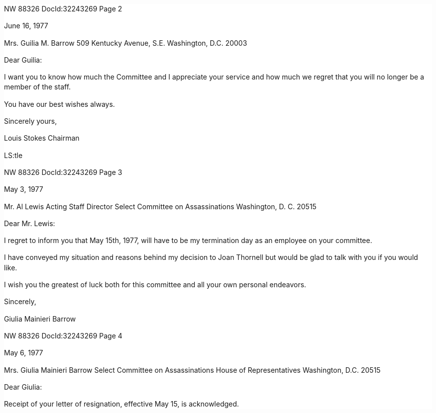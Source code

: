 NW 88326
DocId:32243269 Page 2

June 16, 1977

Mrs. Guilia M. Barrow
509 Kentucky Avenue, S.E.
Washington, D.C. 20003

Dear Guilia:

I want you to know how much the Committee and I appreciate your service and how much we regret that you will no longer be a member of the staff.

You have our best wishes always.

Sincerely yours,

Louis Stokes
Chairman

LS:tle

NW 88326
DocId:32243269 Page 3

May 3, 1977

Mr. Al Lewis
Acting Staff Director
Select Committee on Assassinations
Washington, D. C. 20515

Dear Mr. Lewis:

I regret to inform you that May 15th, 1977, will have to be my termination day as an employee on your committee.

I have conveyed my situation and reasons behind my decision to Joan Thornell but would be glad to talk with you if you would like.

I wish you the greatest of luck both for this committee and all your own personal endeavors.

Sincerely,

Giulia Mainieri Barrow

NW 88326
DocId:32243269 Page 4

May 6, 1977

Mrs. Giulia Mainieri Barrow
Select Committee on Assassinations
House of Representatives
Washington, D.C. 20515

Dear Giulia:

Receipt of your letter of resignation, effective May 15, is acknowledged.
